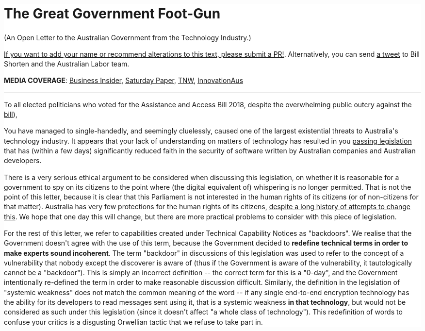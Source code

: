 

# The Great Government Foot-Gun #
(An Open Letter to the Australian Government from the Technology Industry.)

[If you want to add your name or recommend alterations to this text, please submit a PR!](https://github.com/terencehuynh/alp-fail/edit/master/README.md).
Alternatively, you can send [a tweet](https://twitter.com/intent/tweet?text=I%20am%20angry%20about%20your%20decision%20to%20pass%20%23aabill%20and%20in%20all%20good%20conscience%2C%20I%20can%20never%20support%20Labor.%20%40BillShortenMP%20%40AustralianLabor%20https%3A%2F%2Falp.fail) to Bill Shorten and the Australian Labor team.

**MEDIA COVERAGE**: [Business Insider](https://www.businessinsider.com.au/you-bunch-of-idiots-australias-tech-industry-savages-labor-for-backing-the-governments-encryption-bill-2018-12), [Saturday Paper](https://www.thesaturdaypaper.com.au/thebriefing/2018/12/10), [TNW](https://thenextweb.com/politics/2018/12/10/australias-horrific-new-encryption-law-likely-to-obliterate-its-tech-scene/), [InnovationAus](https://www.innovationaus.com/2018/12/Encryption-Tech-sector-is-reeling)



---



To all elected politicians who voted for the Assistance and Access Bill 2018,
despite the [overwhelming public outcry against the bill][anti-bill-comments]),

You have managed to single-handedly, and seemingly cluelessly, caused one of
the largest existential threats to Australia's technology industry. It appears
that your lack of understanding on matters of technology has resulted in you
[passing legislation][aalaw] that has (within a few days) significantly reduced
faith in the security of software written by Australian companies and
Australian developers.

There is a very serious ethical argument to be considered when discussing this
legislation, on whether it is reasonable for a government to spy on its
citizens to the point where (the digital equivalent of) whispering is no longer
permitted. That is not the point of this letter, because it is clear that this
Parliament is not interested in the human rights of its citizens (or of
non-citizens for that matter). Australia has very few protections for the human
rights of its citizens, [despite a long history of attempts to change
this][aph-rights]. We hope that one day this will change, but there are more
practical problems to consider with this piece of legislation.

For the rest of this letter, we refer to capabilities created under Technical
Capability Notices as "backdoors". We realise that the Government doesn't agree
with the use of this term, because the Government decided to **redefine
technical terms in order to make experts sound incoherent**. The term
"backdoor" in discussions of this legislation was used to refer to the concept
of a vulnerability that nobody except the discoverer is aware of (thus if the
Government is aware of the vulnerability, it tautologically cannot be a
"backdoor"). This is simply an incorrect definition -- the correct term for
this is a "0-day", and the Government intentionally re-defined the term in
order to make reasonable discussion difficult. Similarly, the definition in the
legislation of "systemic weakness" does not match the common meaning of the
word -- if any single end-to-end encryption technology has the ability for its
developers to read messages sent using it, that is a systemic weakness **in
that technology**, but would not be considered as such under this legislation
(since it doesn't affect "a whole class of technology"). This redefinition of
words to confuse your critics is a disgusting Orwellian tactic that we refuse
to take part in.


[aalaw]: https://www.legislation.gov.au/Details/C2018A00148
[aph-rights]: https://www.aph.gov.au/About_Parliament/Parliamentary_Departments/Parliamentary_Library/pubs/rp/rp9899/99rp20
[anti-bill-comments]: https://www.businessinsider.com.au/australia-spy-chief-is-defending-tola-act-an-unpopular-anti-encryption-law-2018-12
[gnu-gpl]: https://www.gnu.org/licenses/gpl-3.0
[reproducible-builds]: https://reproducible-builds.org/
[signal-app]: https://signal.org/
[gnupg]: https://www.gnupg.org/
[matrix.org]: https://matrix.org/
[signal-setback]: https://signal.org/blog/setback-in-the-outback/
[1password-bill]: https://blog.1password.com/does-australias-access-and-assistance-law-impact-1password/
[bill-rush]: https://www.buzzfeed.com/joshtaylor/labor-this-encryption-law-is-flawed-also-labor-we-voted-for
[5eyes-what-is]: https://www.businessinsider.com/afp-what-is-the-five-eyes-intelligence-alliance-2017-3
[metadata-law]: https://www.legislation.gov.au/Details/C2015A00039
[authority-creep]: https://www.abc.net.au/news/2018-10-19/authority-creep-has-more-agencies-accessing-your-metadata/10398348
[smh-littering]: https://www.smh.com.au/business/consumer-affairs/councils-pry-into-residents-metadata-to-chase-down-fines-20181114-p50fxr.html
[abc-list]: https://www.abc.net.au/news/2016-01-18/government-releases-list-of-agencies-applying-to-access-metadata/7095836
[1000-per-day]: https://www.abc.net.au/news/2018-10-19/authority-creep-has-more-agencies-accessing-your-metadata/10398348
[efa-elections]: https://www.efa.org.au/our-work/elections/
